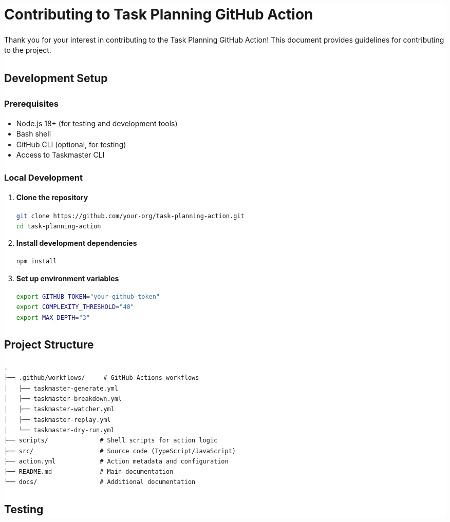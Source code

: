 # Contributing to Task Planning GitHub Action

Thank you for your interest in contributing to the Task Planning GitHub Action! This document provides guidelines for contributing to the project.

## Development Setup

### Prerequisites

- Node.js 18+ (for testing and development tools)
- Bash shell
- GitHub CLI (optional, for testing)
- Access to Taskmaster CLI

### Local Development

1. **Clone the repository**
   ```bash
   git clone https://github.com/your-org/task-planning-action.git
   cd task-planning-action
   ```

2. **Install development dependencies**
   ```bash
   npm install
   ```

3. **Set up environment variables**
   ```bash
   export GITHUB_TOKEN="your-github-token"
   export COMPLEXITY_THRESHOLD="40"
   export MAX_DEPTH="3"
   ```

## Project Structure

```
.
├── .github/workflows/     # GitHub Actions workflows
│   ├── taskmaster-generate.yml
│   ├── taskmaster-breakdown.yml
│   ├── taskmaster-watcher.yml
│   ├── taskmaster-replay.yml
│   └── taskmaster-dry-run.yml
├── scripts/              # Shell scripts for action logic
├── src/                  # Source code (TypeScript/JavaScript)
├── action.yml            # Action metadata and configuration
├── README.md             # Main documentation
└── docs/                 # Additional documentation
```

## Testing
